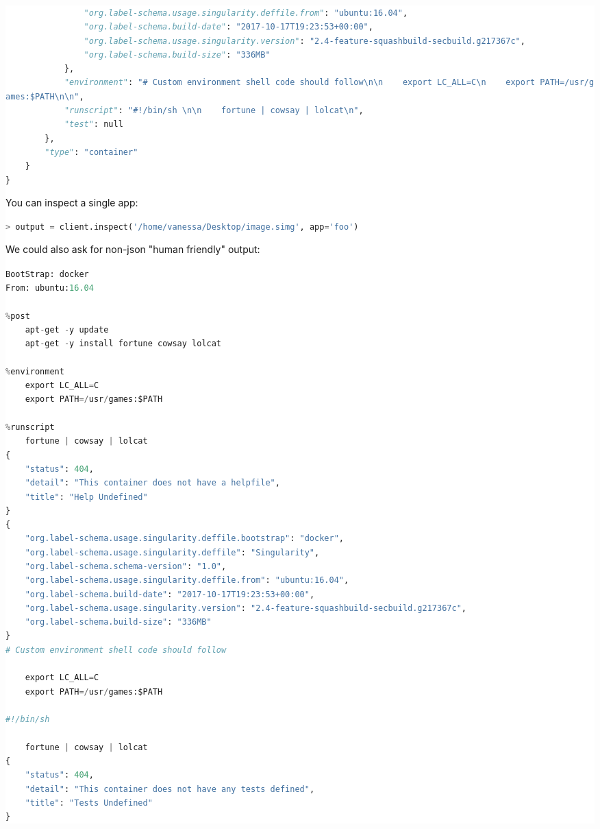 ```python
                "org.label-schema.usage.singularity.deffile.from": "ubuntu:16.04",
                "org.label-schema.build-date": "2017-10-17T19:23:53+00:00",
                "org.label-schema.usage.singularity.version": "2.4-feature-squashbuild-secbuild.g217367c",
                "org.label-schema.build-size": "336MB"
            },
            "environment": "# Custom environment shell code should follow\n\n    export LC_ALL=C\n    export PATH=/usr/games:$PATH\n\n",
            "runscript": "#!/bin/sh \n\n    fortune | cowsay | lolcat\n",
            "test": null
        },
        "type": "container"
    }
}
```
You can inspect a single app:

```python
> output = client.inspect('/home/vanessa/Desktop/image.simg', app='foo')
```

We could also ask for non-json "human friendly" output:

```python
BootStrap: docker
From: ubuntu:16.04

%post
    apt-get -y update
    apt-get -y install fortune cowsay lolcat

%environment
    export LC_ALL=C
    export PATH=/usr/games:$PATH

%runscript
    fortune | cowsay | lolcat
{
    "status": 404,
    "detail": "This container does not have a helpfile",
    "title": "Help Undefined"
}
{
    "org.label-schema.usage.singularity.deffile.bootstrap": "docker",
    "org.label-schema.usage.singularity.deffile": "Singularity",
    "org.label-schema.schema-version": "1.0",
    "org.label-schema.usage.singularity.deffile.from": "ubuntu:16.04",
    "org.label-schema.build-date": "2017-10-17T19:23:53+00:00",
    "org.label-schema.usage.singularity.version": "2.4-feature-squashbuild-secbuild.g217367c",
    "org.label-schema.build-size": "336MB"
}
# Custom environment shell code should follow

    export LC_ALL=C
    export PATH=/usr/games:$PATH

#!/bin/sh 

    fortune | cowsay | lolcat
{
    "status": 404,
    "detail": "This container does not have any tests defined",
    "title": "Tests Undefined"
}
```
